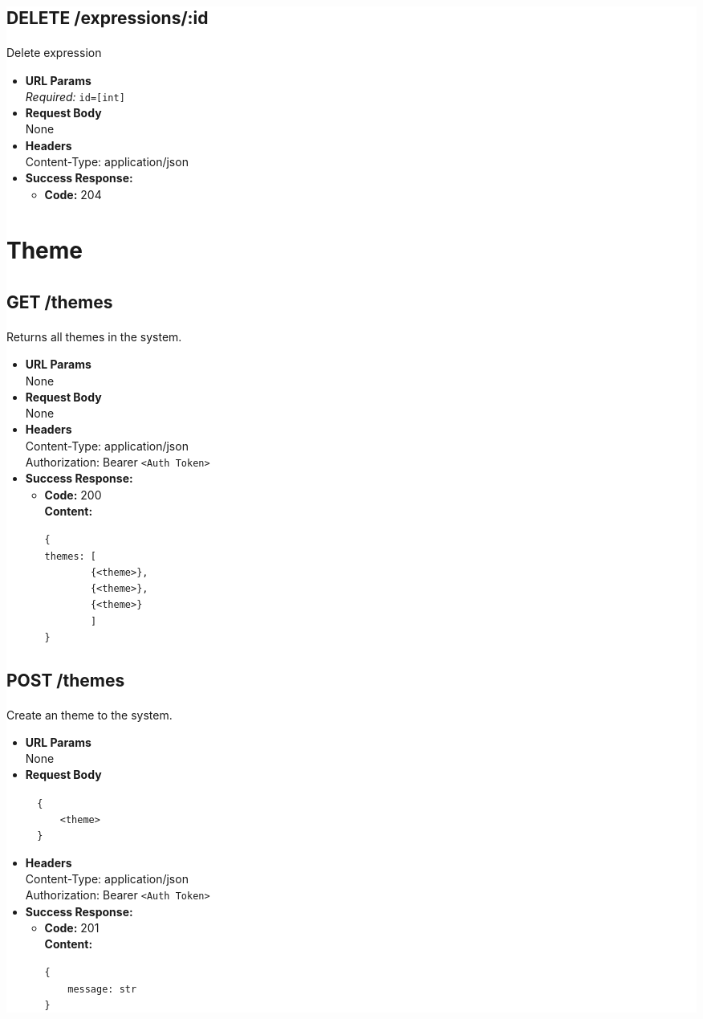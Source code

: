 **DELETE /expressions/:id**
----
  Delete expression
* **URL Params**  
  *Required:* `id=[int]`
* **Request Body**  
  None
* **Headers**  
  Content-Type: application/json  
* **Success Response:** 
  * **Code:** 204


# Theme
**GET /themes**
----
  Returns all themes in the system.
* **URL Params**  
  None
* **Request Body**  
  None  
* **Headers**  
  Content-Type: application/json  
  Authorization: Bearer `<Auth Token>`
* **Success Response:**  
  * **Code:** 200  
  **Content:**  
    ```
    {
    themes: [
            {<theme>},
            {<theme>},
            {<theme>}
            ]
    }
    ```

**POST /themes**
----
  Create an theme to the system.
* **URL Params**  
  None
* **Request Body**  
  ```
    {
        <theme>
    }
  ```
* **Headers**  
  Content-Type: application/json  
  Authorization: Bearer `<Auth Token>`
* **Success Response:**  
  * **Code:** 201  
  **Content:**  
    ```
    {
        message: str
    }
    ```
